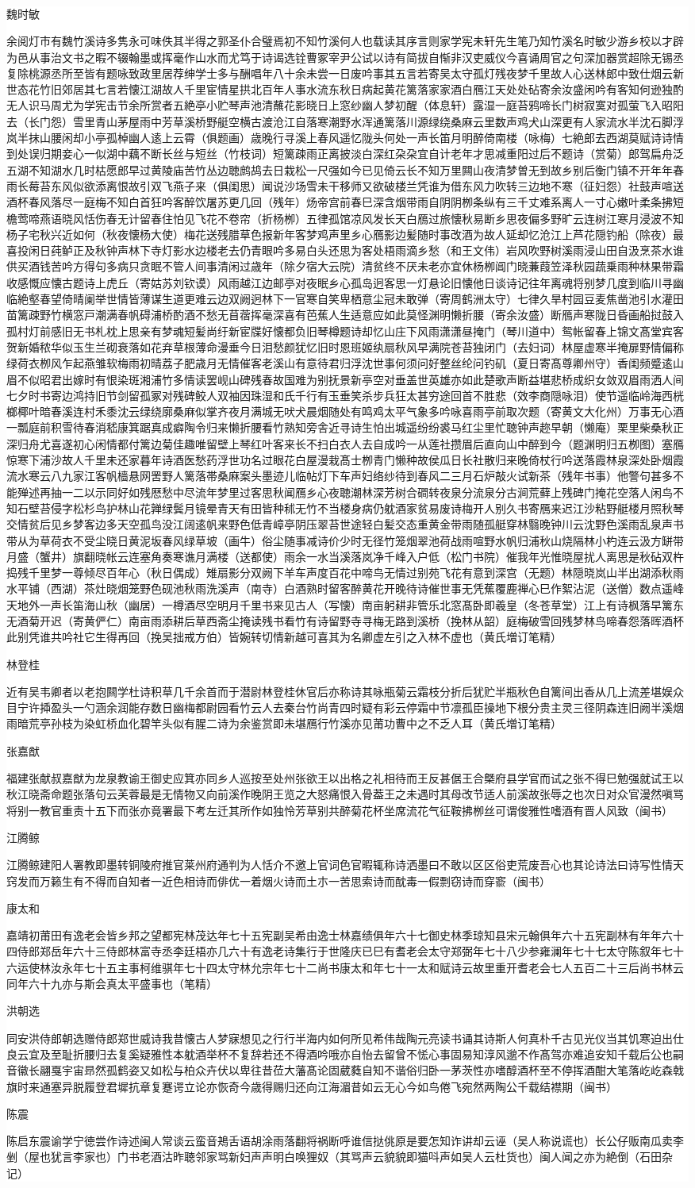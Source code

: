 魏时敏  
  
余阅灯市有魏竹溪诗多隽永可味佚其半得之郭圣仆合璧焉初不知竹溪何人也载读其序言则家学宪未轩先生笔乃知竹溪名时敏少游乡校以才辟为邑从事治文书之暇不辍翰墨或挥毫作山水而尤笃于诗谒选铨曹冢宰尹公试以诗有简拔自惭非汉吏威仪今喜诵周官之句深加器赏超除无锡丞复除桃源丞所至皆有题咏致政里居荐绅学士多与酬唱年八十余未尝一日废吟事其五言若寄吴太守孤灯残夜梦千里故人心送林郎中致仕烟云新世态花竹旧郊居其七言若懐江湖故人千里宦情星拱北百年人事水流东秋日病起黄花篱落家家酒白鴈江天处处砧寄余汝盛闲吟有客知何逊独酌无人识马周尤为学宪击节余所赏者五絶亭小贮琴声池清蘸花影晓日上窓纱幽人梦初醒（体息轩）露湿一庭苔鸦啼长门树寂寞对孤萤飞入昭阳去（长门怨）雪里青山茅屋雨中芳草溪桥野艇空横古渡沧江自落寒潮野水浑通篱落川源绿绕桑麻云里数声鸡犬山深更有人家流水半沈石脚浮岚半抹山腰闲却小亭孤棹幽人逺上云霄（俱题画）歳晚行寻溪上春风遥忆陇头何处一声长笛月明醉倚南楼（咏梅）七絶郎去西湖莫赋诗诗情到处误归期妾心一似湖中藕不断长丝与短丝（竹枝词）短篱疎雨正离披淡白深红朶朶宜自计老年才思减重阳过后不题诗（赏菊）郎驾扁舟泛五湖不知湖水几时枯愿郎早过黄陵庙苦竹丛边聴鹧鸪去日栽松一尺强如今已见倚云长不知万里闗山夜清梦曽无到故乡别后衡门镇不开年年春雨长莓苔东风似欲添离恨故引双飞燕子来（俱闺思）闻说沙场雪未干移师又欲破楼兰凭谁为借东风力吹转三边地不寒（征妇怨）社鼓声喧送酒杯春风落尽一庭梅不知白首狂吟客醉饮屠苏更几回（残年）炀帝宫前春巳深含烟带雨自阴阴栁条纵有三千丈难系离人一寸心嫩叶柔条拂短檐莺啼燕语晓风恬伤春无计留春住怕见飞花不卷帘（折杨栁）五律孤馆凉风发长天白鴈过旅懐秋易断乡思夜偏多野旷云连树江寒月浸波不知杨子宅秋兴近如何（秋夜懐杨大使）梅花送残腊草色报新年客梦鸡声里乡心鴈影边髪随时事改酒为故人延却忆沧江上芦花隠钓船（除夜）最喜投闲日莼鲈正及秋钟声林下寺灯影水边楼老去仍青眼吟多易白头还思为客处梧雨滴乡愁（和王文伟）岩风吹野树溪雨浸山田自汲烹茶水谁供买酒钱苦吟方得句多病只贪眠不管人间事清闲过歳年（除夕宿大云院）清贫终不厌未老亦宜休杨栁阊门晓蒹葭笠泽秋园蔬乗雨种林果带霜收感慨应懐古题诗上虎丘（寄姑苏刘钦谟）风雨越江边邮亭对夜眠乡心孤岛迥客思一灯悬论旧懐他日谈诗记往年离魂将别梦几度到临川寻幽临絶壑春望倚晴阑举世情皆薄谋生道更难云边双阙迥林下一官寒自笑卑栖意尘冠未敢弹（寄周鹤洲太守）七律久旱村园豆麦焦凿池引水灌田苗篱疎野竹横窓戸潮满春帆碍浦桥酌酒不愁无苜蓿挥毫深喜有芭蕉人生适意应如此莫怪渊明懒折腰（寄余汝盛）断鴈声寒陇日昏画船挝鼓入孤村灯前感旧无书札枕上思亲有梦魂短髪尚纡新宦牒好懐都负旧琴樽题诗却忆山庄下风雨潇潇昼掩门（琴川道中）鸳帐留春上锦文髙堂宾客贺新婚秾华似玉生兰砌衰落如花弃草根薄命漫垂今日泪愁颜犹忆旧时恩班姬纨扇秋风早满院苍苔独闭门（去妇词）林屋虚寒半掩扉野情偏称绿荷衣栁风乍起燕雏软梅雨初晴荔子肥歳月无情催客老溪山有意待君归浮沈世事何须问好整丝纶问钓矶（夏日寄髙尊卿州守）香闺频蹙逺山眉不似昭君出嫁时有恨染斑湘浦竹多情读罢岘山碑残春故国难为别抚景新亭空对垂盖世英雄亦如此楚歌声断益堪悲桥成织女敛双眉雨洒人间七夕时书寄边鸿持旧节剑留孤冢对残碑鲛人双袖因珠湿和氏千行有玉垂笑杀步兵狂太甚穷途回首不胜悲（效李商隠咏泪）使节遥临岭海西桄榔椰叶暗春溪连村禾黍沈云绿绕廓桑麻似掌齐夜月满城无吠犬晨烟随处有鸣鸡太平气象多吟咏喜雨亭前取次题（寄黄文大化州）万事无心酒一瓢庭前积雪待春消嵇康箕踞真成癖陶令归来懒折腰看竹熟知旁舎近寻诗生怕出城遥纷纷裘马红尘里忙聴钟声趂早朝（懒庵）栗里柴桑秋正深归舟尤喜遂初心闲情都付篱边菊佳趣唯留壁上琴红叶客来长不扫白衣人去自成吟一从莲社攒眉后直向山中醉到今（题渊明归五栁图）塞鴈惊寒下浦沙故人千里未还家暮年诗酒医愁药浮世功名过眼花白屋漫栽髙士栁青门懒种故侯瓜日长社散归来晚倚杖行吟送落霞林泉深处卧烟霞流水寒云八九家江客帆樯悬网罟野人篱落帯桑麻案头墨迹儿临帖灯下车声妇络纱待到春风二三月石炉敲火试新茶（残年书事）他警句甚多不能殚述再抽一二以示同好如残厯愁中尽流年梦里过客思秋闻鴈乡心夜聴潮林深芳树合磵转夜泉分流泉分古涧荒藓上残碑门掩花空落人闲鸟不知石壁苔侵字松杉鸟护林山花亸绿鬓月镜晕青天有田皆种秫无竹不当楼身病仍躭酒家贫易废诗梅开人别久书寄鴈来迟江沙粘野艇楼月照秋琴交情贫后见乡梦客边多天空孤鸟没江阔逺帆来野色低青嶂亭阴压翠苔世途轻白髪交态重黄金带雨随孤艇穿林翳晚钟川云沈野色溪雨乱泉声书带从为草荷衣不受尘晓日黄泥坂春风绿草坡（画牛）俗尘随事减诗价少时无径竹笼烟翠池荷战雨喧野水帆归浦秋山烧隔林小杓连云汲方缾带月盛（蟹井）旗翻晓帐云连塞角奏寒谯月满楼（送都使）雨余一水当溪落岚净千峰入户低（松门书院）催我年光惟晓屋扰人离思是秋砧双杵捣残千里梦一尊倾尽百年心（秋日偶成）雉扇影分双阙下羊车声度百花中啼鸟无情过别苑飞花有意到深宫（无题）林隠晓岚山半出湖添秋雨水平铺（西湖）茶灶晓烟笼野色砚池秋雨洗溪声（南寺）白酒熟时留客醉黄花开晚待诗催世事无凭蕉覆鹿禅心巳作絮沾泥（送僧）数点遥峰天地外一声长笛海山秋（幽居）一樽酒尽空明月千里书来见古人（写懐）南亩躬耕非管乐北窓髙卧即羲皇（冬苍草堂）江上有诗枫落早篱东无酒菊开迟（寄黄俨仁）南亩雨添耕后草西斋尘掩读残书看竹有诗留野寺寻梅无路到溪桥（挽林从韶）庭梅破雪回残梦林鸟啼春怨落晖酒杯此别凭谁共吟社它生得再回（挽吴拙戒方伯）皆婉转切情新越可喜其为名卿虚左引之入林不虚也（黄氏増订笔精）  
  
林登桂  
  
近有吴韦卿者以老抱闗学杜诗积草几千余首而于潜尉林登桂休官后亦称诗其咏瓶菊云霜枝分折后犹贮半瓶秋色自篱间出香从几上流差堪娱众目宁许揷盈头一勺涵余润能存数日幽梅都尉园看竹云人去秦台竹尚青四时疑有彩云停霜中节凛孤臣操地下根分贵主灵三径阴森连旧阙半溪烟雨暗荒亭孙枝为染虹桥血化碧竿头似有腥二诗为余鉴赏即未堪鴈行竹溪亦见莆功曹中之不乏人耳（黄氏増订笔精）  
  
张嘉猷  
  
福建张献叔嘉猷为龙泉教谕王御史应箕亦同乡人巡按至处州张欲王以出格之礼相待而王反甚倨王合槩府县学官而试之张不得巳勉强就试王以秋江晓斋命题张落句云芙蓉最是无情物又向前溪作晚阴王览之大怒痛恨入骨葢王之未遇时其母改节适人前溪故张辱之也次日对众官漫然嗔骂将别一教官重责十五下而张亦竟署最下考左迁其所作如独怜芳草别共醉菊花杯坐席流花气征鞍拂栁丝可谓俊雅性嗜酒有晋人风致（闽书）  
  
江腾鲸  
  
江腾鲸建阳人署教即墨转铜陵府推官莱州府通判为人恬介不邀上官词色官暇辄称诗洒墨曰不敢以区区俗吏荒废吾心也其论诗法曰诗写性情天窍发而万籁生有不得而自知者一近色相诗而俳优一着烟火诗而土朩一苦思索诗而酖毒一假剽窃诗而穿窬（闽书）  
  
康太和  
  
嘉靖初莆田有逸老会皆乡邦之望都宪林茂达年七十五宪副吴希由逸士林嘉绩俱年六十七御史林季琼知县宋元翰俱年六十五宪副林有年年六十四侍郎郑岳年六十三侍郎林富寺丞李廷梧亦几六十有逸老诗集行于世隆庆已巳有耆老会太守郑弼年七十八少参雍澜年七十七太守陈叙年七十六运使林汝永年七十五主事柯维骐年七十四太守林允宗年七十二尚书康太和年七十一太和赋诗云故里重开耆老会七人五百二十三后尚书林云同年六十九亦与斯会真太平盛事也（笔精）  
  
洪朝选  
  
同安洪侍郎朝选赠侍郎郑世威诗我昔懐古人梦寐想见之行行半海内如何所见希伟哉陶元亮读书诵其诗斯人何真朴千古见光仪当其饥寒迫出仕良云宜及至耻折腰归去复奚疑雅性本躭酒举杯不复辞若还不得酒吟哦亦自怡去留曾不恡心事固易知淳风邈不作髙驾亦难追安知千载后公也嗣音徽长翮戛宇宙昻然孤鹤姿又如松与柏众卉伏以卑往昔莅大藩髙论固葳蕤自知不谐俗归卧一茅茨性亦嗜醇酒杯至不停挥酒酣大笔落屹屹森戟旗时来通塞异脱履登君墀抗章复蹇谔立论亦恢奇今歳得赐归还向江海湄昔如云无心今如鸟倦飞宛然两陶公千载结襟期（闽书）  
  
陈震  
  
陈启东震谕学宁徳尝作诗述闽人常谈云蛮音鴂舌语胡涂雨落翻将祸断呼谁信挞佻原是要怎知诈讲却云诬（吴人称说谎也）长公仔贩南瓜卖李剉（屋也犹言李家也）门书老酒沽昨聴邻家骂新妇声声明白唤狸奴（其骂声云貌貌即猫呌声如吴人云杜货也）闽人闻之亦为絶倒（石田杂记）  
  